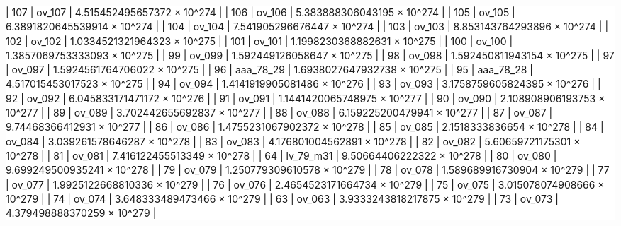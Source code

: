 | 107 | ov_107 | 4.515452495657372 × 10^274 |
| 106 | ov_106 | 5.383888306043195 × 10^274 |
| 105 | ov_105 | 6.3891820645539914 × 10^274 |
| 104 | ov_104 | 7.541905296676447 × 10^274 |
| 103 | ov_103 | 8.853143764293896 × 10^274 |
| 102 | ov_102 | 1.0334521321964323 × 10^275 |
| 101 | ov_101 | 1.1998230368882631 × 10^275 |
| 100 | ov_100 | 1.3857069753333093 × 10^275 |
| 99 | ov_099 | 1.592449126058647 × 10^275 |
| 98 | ov_098 | 1.592450811943154 × 10^275 |
| 97 | ov_097 | 1.5924561764706022 × 10^275 |
| 96 | aaa_78_29 | 1.6938027647932738 × 10^275 |
| 95 | aaa_78_28 | 4.517015453017523 × 10^275 |
| 94 | ov_094 | 1.4141919905081486 × 10^276 |
| 93 | ov_093 | 3.1758759605824395 × 10^276 |
| 92 | ov_092 | 6.045833171471172 × 10^276 |
| 91 | ov_091 | 1.1441420065748975 × 10^277 |
| 90 | ov_090 | 2.108908906193753 × 10^277 |
| 89 | ov_089 | 3.702442655692837 × 10^277 |
| 88 | ov_088 | 6.159225200479941 × 10^277 |
| 87 | ov_087 | 9.74468366412931 × 10^277 |
| 86 | ov_086 | 1.4755231067902372 × 10^278 |
| 85 | ov_085 | 2.1518333836654 × 10^278 |
| 84 | ov_084 | 3.039261578646287 × 10^278 |
| 83 | ov_083 | 4.176801004562891 × 10^278 |
| 82 | ov_082 | 5.60659721175301 × 10^278 |
| 81 | ov_081 | 7.416122455513349 × 10^278 |
| 64 | lv_79_m31 | 9.50664406222322 × 10^278 |
| 80 | ov_080 | 9.699249500935241 × 10^278 |
| 79 | ov_079 | 1.250779309610578 × 10^279 |
| 78 | ov_078 | 1.589689916730904 × 10^279 |
| 77 | ov_077 | 1.9925122668810336 × 10^279 |
| 76 | ov_076 | 2.4654523171664734 × 10^279 |
| 75 | ov_075 | 3.015078074908666 × 10^279 |
| 74 | ov_074 | 3.648333489473466 × 10^279 |
| 63 | ov_063 | 3.9333243818217875 × 10^279 |
| 73 | ov_073 | 4.379498888370259 × 10^279 |